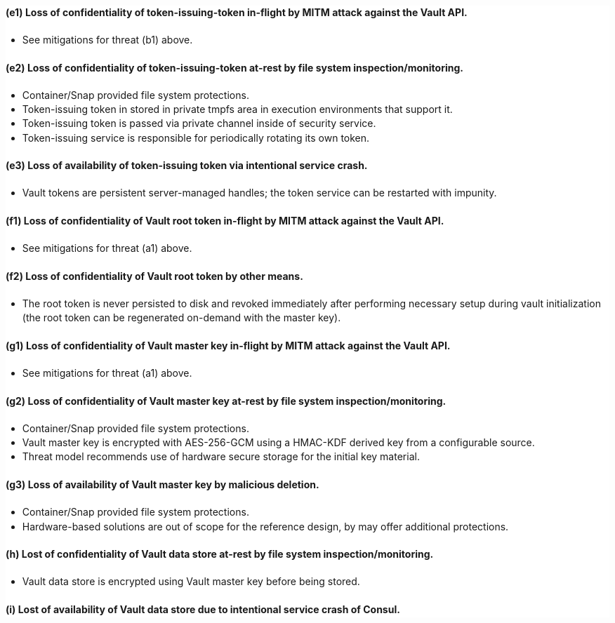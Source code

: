 #### (e1) Loss of confidentiality of token-issuing-token in-flight by MITM attack against the Vault API.

- See mitigations for threat (b1) above.

#### (e2) Loss of confidentiality of token-issuing-token at-rest by file system inspection/monitoring.

* Container/Snap provided file system protections.
* Token-issuing token in stored in private tmpfs area in execution environments that support it.
* Token-issuing token is passed via private channel inside of security service.
* Token-issuing service is responsible for periodically rotating its own token.

#### (e3) Loss of availability of token-issuing token via intentional service crash.

- Vault tokens are persistent server-managed handles; the token service can be restarted with impunity.

#### (f1) Loss of confidentiality of Vault root token in-flight by MITM attack against the Vault API.

- See mitigations for threat (a1) above.

#### (f2) Loss of confidentiality of Vault root token by other means.

* The root token is never persisted to disk and revoked immediately after performing necessary setup during vault initialization (the root token can be regenerated on-demand with the master key).

#### (g1) Loss of confidentiality of Vault master key in-flight by MITM attack against the Vault API.

- See mitigations for threat (a1) above.

#### (g2) Loss of confidentiality of Vault master key at-rest by file system inspection/monitoring.

* Container/Snap provided file system protections.
* Vault master key is encrypted with AES-256-GCM using a HMAC-KDF derived key from a configurable source.
* Threat model recommends use of hardware secure storage for the initial key material.

#### (g3) Loss of availability of Vault master key by malicious deletion.

* Container/Snap provided file system protections.
* Hardware-based solutions are out of scope for the reference design, by may offer additional protections.

#### (h) Lost of confidentiality of Vault data store at-rest by file system inspection/monitoring.

* Vault data store is encrypted using Vault master key before being stored.

#### (i) Lost of availability of Vault data store due to intentional service crash of Consul.
